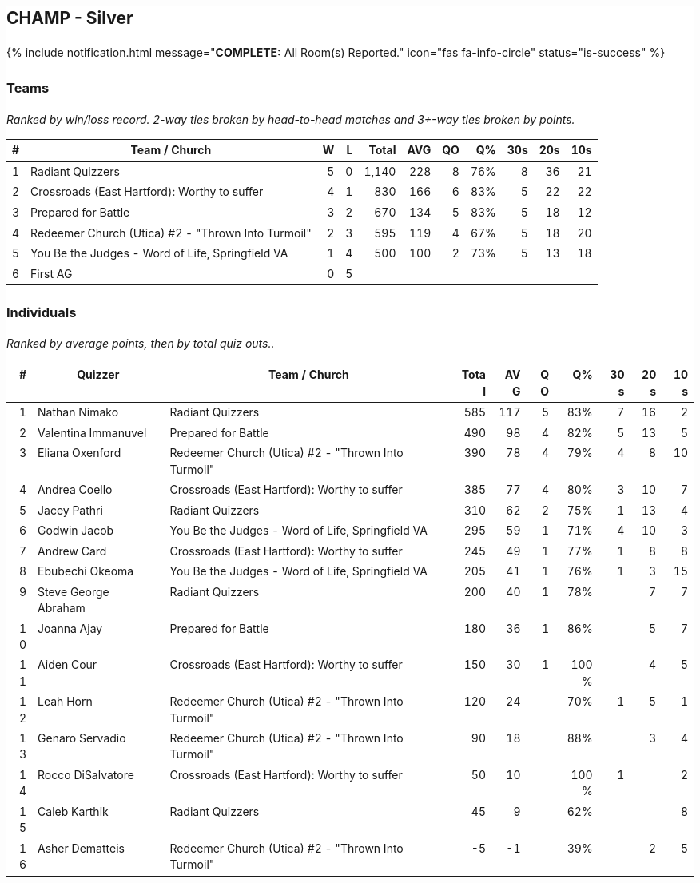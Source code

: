 ## CHAMP - Silver

{% include notification.html
   message="<b>COMPLETE:</b> All Room(s) Reported."
   icon="fas fa-info-circle"
   status="is-success" %}


### Teams

*Ranked by win/loss record. 2-way ties broken by head-to-head matches and 3+-way ties broken by points.*

| # | Team / Church | W | L | Total | AVG | QO | Q% | 30s | 20s | 10s |
|--:|---|--:|--:|--:|--:|--:|--:|--:|--:|--:|
| 1 | Radiant Quizzers | 5 | 0 | 1,140 | 228 | 8 | 76% | 8 | 36 | 21 |
| 2 | Crossroads (East Hartford):  Worthy to suffer | 4 | 1 | 830 | 166 | 6 | 83% | 5 | 22 | 22 |
| 3 | Prepared for Battle | 3 | 2 | 670 | 134 | 5 | 83% | 5 | 18 | 12 |
| 4 | Redeemer Church (Utica) #2 - "Thrown Into Turmoil" | 2 | 3 | 595 | 119 | 4 | 67% | 5 | 18 | 20 |
| 5 | You Be the Judges - Word of Life, Springfield VA | 1 | 4 | 500 | 100 | 2 | 73% | 5 | 13 | 18 |
| 6 | First AG | 0 | 5 |  |  |  |  |  |  |  |

### Individuals

*Ranked by average points, then by total quiz outs..*

| # | Quizzer | Team / Church | Total | AVG | QO | Q% | 30s | 20s | 10s |
|--:|---|---|--:|--:|--:|--:|--:|--:|--:|
| 1 | Nathan Nimako | Radiant Quizzers | 585 | 117 | 5 | 83% | 7 | 16 | 2 |
| 2 | Valentina Immanuvel | Prepared for Battle | 490 | 98 | 4 | 82% | 5 | 13 | 5 |
| 3 | Eliana Oxenford | Redeemer Church (Utica) #2 - "Thrown Into Turmoil" | 390 | 78 | 4 | 79% | 4 | 8 | 10 |
| 4 | Andrea Coello | Crossroads (East Hartford):  Worthy to suffer | 385 | 77 | 4 | 80% | 3 | 10 | 7 |
| 5 | Jacey Pathri | Radiant Quizzers | 310 | 62 | 2 | 75% | 1 | 13 | 4 |
| 6 | Godwin Jacob | You Be the Judges - Word of Life, Springfield VA | 295 | 59 | 1 | 71% | 4 | 10 | 3 |
| 7 | Andrew Card | Crossroads (East Hartford):  Worthy to suffer | 245 | 49 | 1 | 77% | 1 | 8 | 8 |
| 8 | Ebubechi Okeoma | You Be the Judges - Word of Life, Springfield VA | 205 | 41 | 1 | 76% | 1 | 3 | 15 |
| 9 | Steve George Abraham | Radiant Quizzers | 200 | 40 | 1 | 78% |  | 7 | 7 |
| 10 | Joanna Ajay | Prepared for Battle | 180 | 36 | 1 | 86% |  | 5 | 7 |
| 11 | Aiden Cour | Crossroads (East Hartford):  Worthy to suffer | 150 | 30 | 1 | 100% |  | 4 | 5 |
| 12 | Leah Horn | Redeemer Church (Utica) #2 - "Thrown Into Turmoil" | 120 | 24 |  | 70% | 1 | 5 | 1 |
| 13 | Genaro Servadio | Redeemer Church (Utica) #2 - "Thrown Into Turmoil" | 90 | 18 |  | 88% |  | 3 | 4 |
| 14 | Rocco DiSalvatore | Crossroads (East Hartford):  Worthy to suffer | 50 | 10 |  | 100% | 1 |  | 2 |
| 15 | Caleb Karthik | Radiant Quizzers | 45 | 9 |  | 62% |  |  | 8 |
| 16 | Asher Dematteis | Redeemer Church (Utica) #2 - "Thrown Into Turmoil" | -5 | -1 |  | 39% |  | 2 | 5 |

